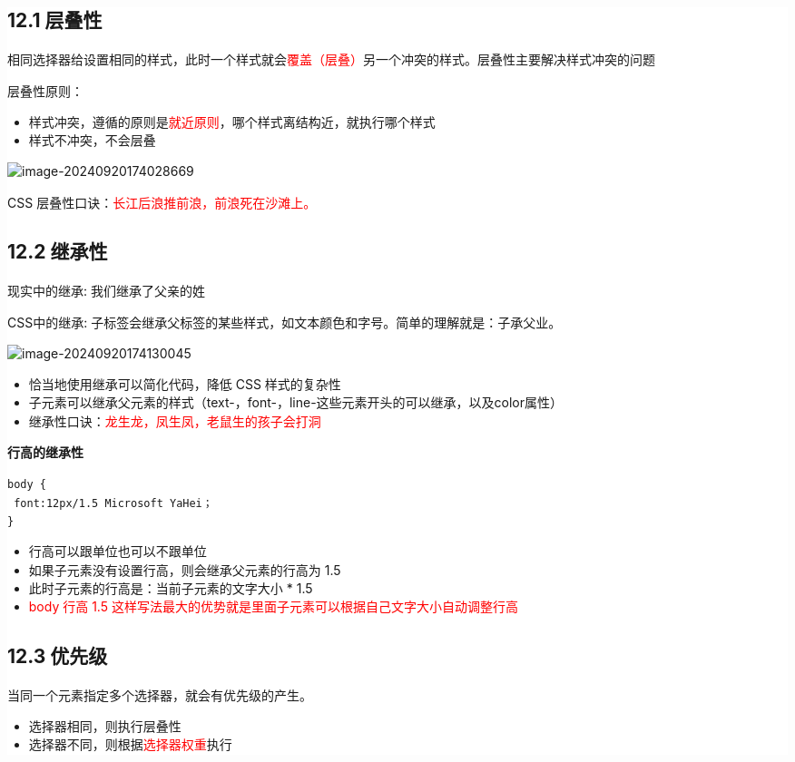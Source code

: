 
## 12.1 层叠性



相同选择器给设置相同的样式，此时一个样式就会<font color='red'>覆盖（层叠）</font>另一个冲突的样式。层叠性主要解决样式冲突的问题

层叠性原则：

- 样式冲突，遵循的原则是<font color='red'>就近原则</font>，哪个样式离结构近，就执行哪个样式
- 样式不冲突，不会层叠

![image-20240920174028669](https://ossjshenry.oss-cn-hangzhou.aliyuncs.com/img/image-20240920174028669.png)

CSS 层叠性口诀：<font color='red'>长江后浪推前浪，前浪死在沙滩上。</font>



## 12.2 继承性



现实中的继承: 我们继承了父亲的姓

CSS中的继承: 子标签会继承父标签的某些样式，如文本颜色和字号。简单的理解就是：子承父业。

![image-20240920174130045](https://ossjshenry.oss-cn-hangzhou.aliyuncs.com/img/image-20240920174130045.png)

- 恰当地使用继承可以简化代码，降低 CSS 样式的复杂性
- 子元素可以继承父元素的样式（text-，font-，line-这些元素开头的可以继承，以及color属性）
- 继承性口诀：<font color='red'>龙生龙，凤生凤，老鼠生的孩子会打洞</font>



**行高的继承性**



```
body {
 font:12px/1.5 Microsoft YaHei；
}
```

- 行高可以跟单位也可以不跟单位
- 如果子元素没有设置行高，则会继承父元素的行高为 1.5
- 此时子元素的行高是：当前子元素的文字大小 * 1.5 
- <font color='red'>body 行高 1.5 这样写法最大的优势就是里面子元素可以根据自己文字大小自动调整行高</font>



## 12.3 优先级



当同一个元素指定多个选择器，就会有优先级的产生。

- 选择器相同，则执行层叠性
- 选择器不同，则根据<font color='red'>选择器权重</font>执行


